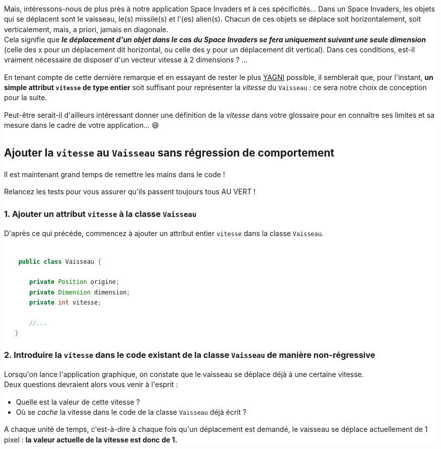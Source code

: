 Mais, intéressons-nous de plus près à notre application Space Invaders et à ces spécificités...
Dans un Space Invaders, les objets qui se déplacent sont le vaisseau, le(s) missile(s) et l'(es) alien(s).
Chacun de ces objets se déplace soit horizontalement, soit verticalement, mais, a priori, jamais en diagonale.  
Cela signifie que ***le déplacement d'un objet dans le cas du Space Invaders se fera uniquement suivant une seule dimension*** (celle des x pour un déplacement dit horizontal, ou celle des y pour un déplacement dit vertical). Dans ces conditions, est-il vraiment nécessaire de disposer d'un vecteur vitesse à 2 dimensions ? ...

En tenant compte de cette dernière remarque et en essayant de rester le plus [YAGNI](https://fr.wikipedia.org/wiki/YAGNI) possible, il semblerait que, pour l'instant, **un simple attribut `vitesse` de type entier** soit suffisant pour représenter la *vitesse* du `Vaisseau` : ce sera notre choix de conception pour la suite.

Peut-être serait-il d'ailleurs intéressant donner une définition de la *vitesse* dans votre glossaire pour en connaître ses limites et sa mesure dans le cadre de votre application... :smile:


## Ajouter la `vitesse` au `Vaisseau` sans régression de comportement <a id="#ajouterVitesseSansRegression"></a>

Il est maintenant grand temps de remettre les mains dans le code !

Relancez les tests pour vous assurer qu'ils passent toujours tous AU VERT !

### 1. Ajouter un attribut `vitesse` à la classe `Vaisseau`

D'après ce qui précéde, commencez à ajouter un attribut entier `vitesse` dans la classe `Vaisseau`.

```JAVA

    public class Vaisseau {

	   private Position origine;
	   private Dimension dimension;
	   private int vitesse;

       //...
   }

```


### 2. Introduire la `vitesse` dans le code existant de la classe `Vaisseau` de manière non-régressive

Lorsqu'on lance l'application graphique, on constate que le vaisseau se déplace déjà à une certaine vitesse.  
Deux questions devraient alors vous venir à l'esprit :  
- Quelle est la valeur de cette vitesse ?  
- Où se *cache* la vitesse dans le code de la classe `Vaisseau` déjà écrit ?

A chaque unité de temps, c'est-à-dire à chaque fois qu'un déplacement est demandé, le vaisseau se déplace actuellement de 1 pixel : **la valeur actuelle de la vitesse est donc de 1.**
